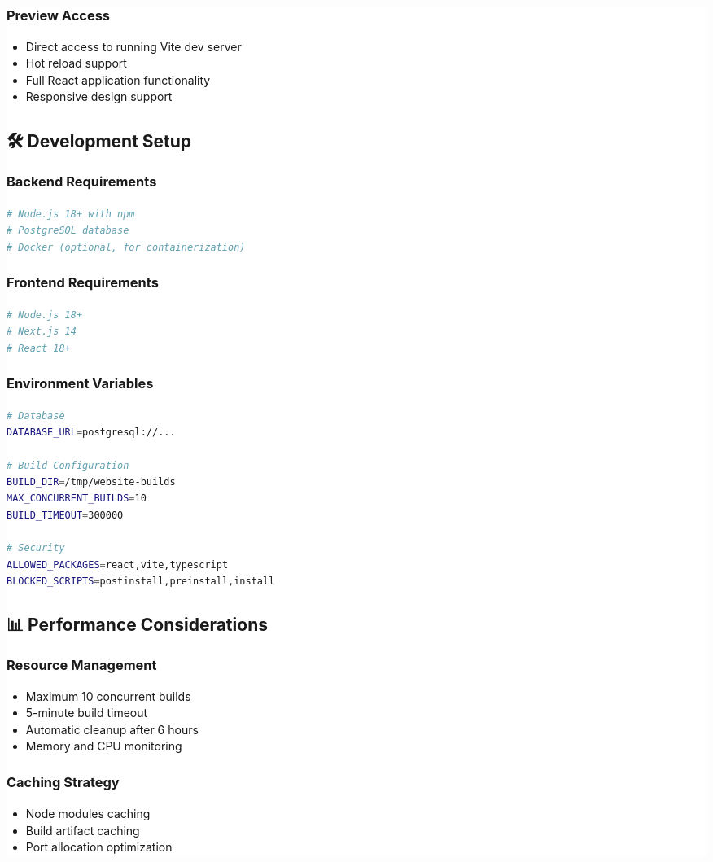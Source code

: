 ### **Preview Access**
- Direct access to running Vite dev server
- Hot reload support
- Full React application functionality
- Responsive design support

## 🛠️ **Development Setup**

### **Backend Requirements**
```bash
# Node.js 18+ with npm
# PostgreSQL database
# Docker (optional, for containerization)
```

### **Frontend Requirements**
```bash
# Node.js 18+
# Next.js 14
# React 18+
```

### **Environment Variables**
```bash
# Database
DATABASE_URL=postgresql://...

# Build Configuration
BUILD_DIR=/tmp/website-builds
MAX_CONCURRENT_BUILDS=10
BUILD_TIMEOUT=300000

# Security
ALLOWED_PACKAGES=react,vite,typescript
BLOCKED_SCRIPTS=postinstall,preinstall,install
```

## 📊 **Performance Considerations**

### **Resource Management**
- Maximum 10 concurrent builds
- 5-minute build timeout
- Automatic cleanup after 6 hours
- Memory and CPU monitoring

### **Caching Strategy**
- Node modules caching
- Build artifact caching
- Port allocation optimization

